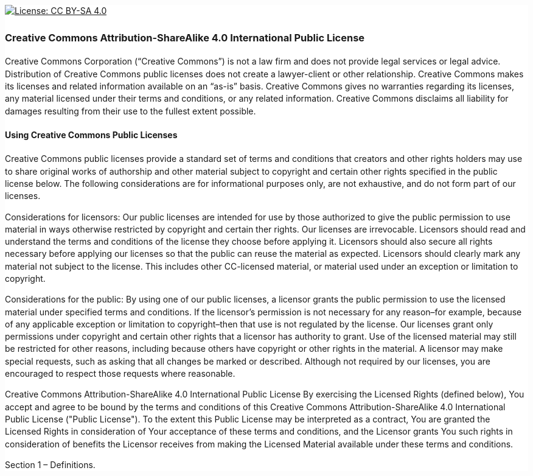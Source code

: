 [![License: CC BY-SA 4.0](https://img.shields.io/badge/License-CC%20BY--SA%204.0-lightgrey.svg)](https://creativecommons.org/licenses/by-sa/4.0/)

### Creative Commons Attribution-ShareAlike 4.0 International Public License 

Creative Commons Corporation (“Creative Commons”) is not a law firm and does not provide legal services or legal advice. Distribution of Creative Commons public 
licenses does not create a lawyer-client or other relationship. Creative Commons makes its licenses and related information available on an “as-is” basis. Creative 
Commons gives no warranties regarding its licenses, any material licensed under their terms and conditions, or any related information. Creative Commons disclaims 
all liability for damages resulting from their use to the fullest extent possible.

#### Using Creative Commons Public Licenses

Creative Commons public licenses provide a standard set of terms and conditions that creators and other rights holders may use to share original works of authorship 
and other material subject to copyright and certain other rights specified in the public license below. The following considerations are for informational purposes 
only, are not exhaustive, and do not form part of our licenses.

Considerations for licensors: 
Our public licenses are intended for use by those authorized to give the public permission to use material in ways otherwise restricted by copyright and certain 
ther rights. Our licenses are irrevocable. Licensors should read and understand the terms and conditions of the license they choose before applying it. Licensors 
should also secure all rights necessary before applying our licenses so that the public can reuse the material as expected. Licensors should clearly mark any 
material not subject to the license. This includes other CC-licensed material, or material used under an exception or limitation to copyright. 

Considerations for the public: 
By using one of our public licenses, a licensor grants the public permission to use the licensed material under specified terms and conditions. If the 
licensor’s permission is not necessary for any reason–for example, because of any applicable exception or limitation to copyright–then that use is not 
regulated by the license. Our licenses grant only permissions under copyright and certain other rights that a licensor has authority to grant. Use of the 
licensed material may still be restricted for other reasons, including because others have copyright or other rights in the material. A licensor may make special
requests, such as asking that all changes be marked or described. Although not required by our licenses, you are encouraged to respect those requests where reasonable.

Creative Commons Attribution-ShareAlike 4.0 International Public License
By exercising the Licensed Rights (defined below), You accept and agree to be bound by the terms and conditions of this Creative Commons Attribution-ShareAlike 4.0 International Public License ("Public License"). To the extent this Public License may be interpreted as a contract, You are granted the Licensed Rights in consideration of Your acceptance of these terms and conditions, and the Licensor grants You such rights in consideration of benefits the Licensor receives from making the Licensed Material available under these terms and conditions.

Section 1 – Definitions.
